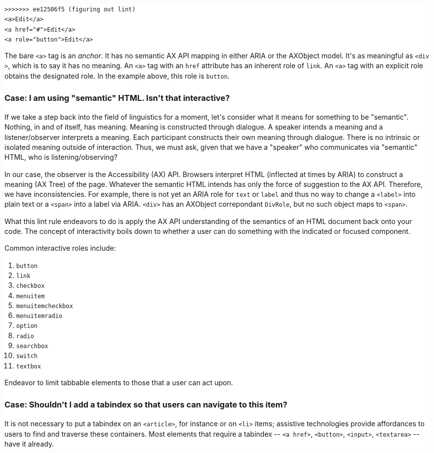 ```
>>>>>>> ee12506f5 (figuring out lint)
<a>Edit</a>
<a href="#">Edit</a>
<a role="button">Edit</a>
```

The bare `<a>` tag is an _anchor_. It has no semantic AX API mapping in either ARIA or the AXObject model. It's as meaningful as `<div>`, which is to say it has no meaning. An `<a>` tag with an `href` attribute has an inherent role of `link`. An `<a>` tag with an explicit role obtains the designated role. In the example above, this role is `button`.

### Case: I am using "semantic" HTML. Isn't that interactive?

If we take a step back into the field of linguistics for a moment, let's consider what it means for something to be "semantic". Nothing, in and of itself, has meaning. Meaning is constructed through dialogue. A speaker intends a meaning and a listener/observer interprets a meaning. Each participant constructs their own meaning through dialogue. There is no intrinsic or isolated meaning outside of interaction. Thus, we must ask, given that we have a "speaker" who communicates via "semantic" HTML, who is listening/observing?

In our case, the observer is the Accessibility (AX) API. Browsers interpret HTML (inflected at times by ARIA) to construct a meaning (AX Tree) of the page. Whatever the semantic HTML intends has only the force of suggestion to the AX API. Therefore, we have inconsistencies. For example, there is not yet an ARIA role for `text` or `label` and thus no way to change a `<label>` into plain text or a `<span>` into a label via ARIA. `<div>` has an AXObject correpondant `DivRole`, but no such object maps to `<span>`.

What this lint rule endeavors to do is apply the AX API understanding of the semantics of an HTML document back onto your code. The concept of interactivity boils down to whether a user can do something with the indicated or focused component.

Common interactive roles include:

  1. `button`
  1. `link`
  1. `checkbox`
  1. `menuitem`
  1. `menuitemcheckbox`
  1. `menuitemradio`
  1. `option`
  1. `radio`
  1. `searchbox`
  1. `switch`
  1. `textbox`

Endeavor to limit tabbable elements to those that a user can act upon.

### Case: Shouldn't I add a tabindex so that users can navigate to this item?

It is not necessary to put a tabindex on an `<article>`, for instance or on `<li>` items; assistive technologies provide affordances to users to find and traverse these containers. Most elements that require a tabindex -- `<a href>`, `<button>`, `<input>`, `<textarea>` -- have it already.
